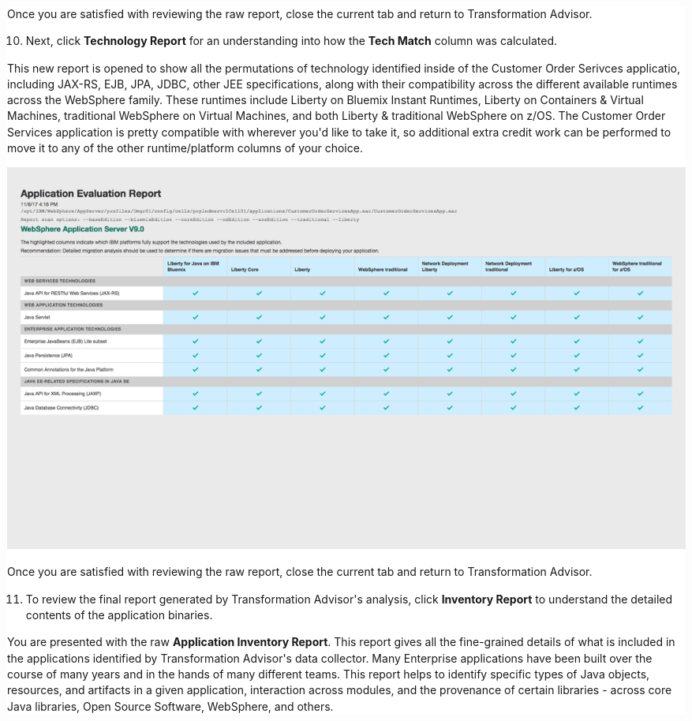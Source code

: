   Once you are satisfied with reviewing the raw report, close the current tab and return to Transformation Advisor.

10. Next, click **Technology Report** for an understanding into how the **Tech Match** column was calculated.

   This new report is opened to show all the permutations of technology identified inside of the Customer Order Serivces applicatio, including JAX-RS, EJB, JPA, JDBC, other JEE specifications, along with their compatibility across the different available runtimes across the WebSphere family.  These runtimes include Liberty on Bluemix Instant Runtimes, Liberty on Containers & Virtual Machines, traditional WebSphere on Virtual Machines, and both Liberty & traditional WebSphere on z/OS.  The Customer Order Services application is pretty compatible with wherever you'd like to take it, so additional extra credit work can be performed to move it to any of the other runtime/platform columns of your choice.

   ![Transformation Advisor 08](/static/imgs/modernize-app-for-was/Source67.png)

   Once you are satisfied with reviewing the raw report, close the current tab and return to Transformation Advisor.

11. To review the final report generated by Transformation Advisor's analysis, click **Inventory Report** to understand the detailed contents of the application binaries.

   You are presented with the raw **Application Inventory Report**.  This report gives all the fine-grained details of what is included in the applications identified by Transformation Advisor's data collector.  Many Enterprise applications have been built over the course of many years and in the hands of many different teams.  This report helps to identify specific types of Java objects, resources, and artifacts in a given application, interaction across modules, and the provenance of certain libraries - across core Java libraries, Open Source Software, WebSphere, and others.

